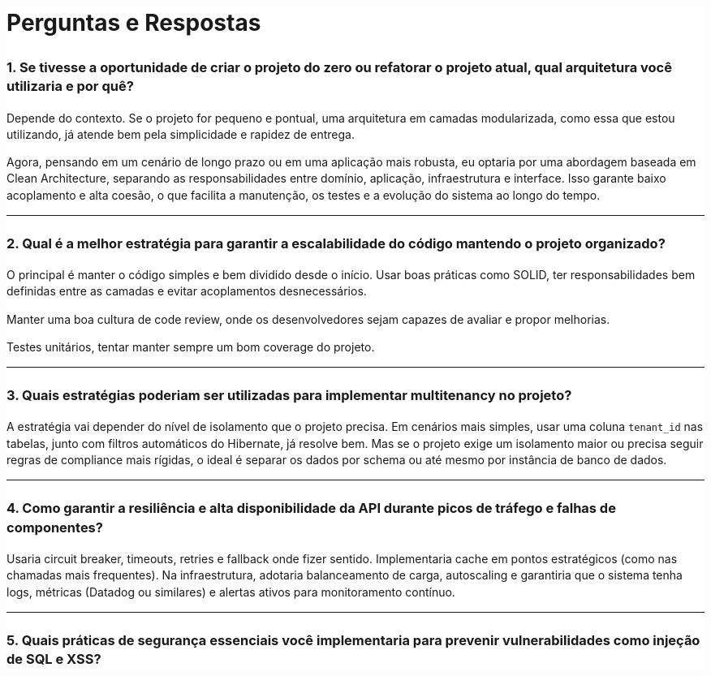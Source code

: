 
# Perguntas e Respostas

### 1. **Se tivesse a oportunidade de criar o projeto do zero ou refatorar o projeto atual, qual arquitetura você utilizaria e por quê?**

Depende do contexto. Se o projeto for pequeno e pontual, uma arquitetura em camadas modularizada, como essa que estou utilizando, já atende bem pela simplicidade e rapidez de entrega.

Agora, pensando em um cenário de longo prazo ou em uma aplicação mais robusta, eu optaria por uma abordagem baseada em Clean Architecture, separando as responsabilidades entre domínio, aplicação, infraestrutura e interface. Isso garante baixo acoplamento e alta coesão, o que facilita a manutenção, os testes e a evolução do sistema ao longo do tempo.

---

### 2. **Qual é a melhor estratégia para garantir a escalabilidade do código mantendo o projeto organizado?**

O principal é manter o código simples e bem dividido desde o início. Usar boas práticas como SOLID, ter responsabilidades bem definidas entre as camadas e evitar acoplamentos desnecessários.

Manter uma boa cultura de code review, onde os desenvolvedores sejam capazes de avaliar e propor melhorias.

Testes unitários, tentar manter sempre um bom coverage do projeto.

---

### 3. **Quais estratégias poderiam ser utilizadas para implementar multitenancy no projeto?**

A estratégia vai depender do nível de isolamento que o projeto precisa. Em cenários mais simples, usar uma coluna `tenant_id` nas tabelas, junto com filtros automáticos do Hibernate, já resolve bem. Mas se o projeto exige um isolamento maior ou precisa seguir regras de compliance mais rígidas, o ideal é separar os dados por schema ou até mesmo por instância de banco de dados.

---

### 4. **Como garantir a resiliência e alta disponibilidade da API durante picos de tráfego e falhas de componentes?**

Usaria circuit breaker, timeouts, retries e fallback onde fizer sentido. Implementaria cache em pontos estratégicos (como nas chamadas mais frequentes). Na infraestrutura, adotaria balanceamento de carga, autoscaling e garantiria que o sistema tenha logs, métricas (Datadog ou similares) e alertas ativos para monitoramento contínuo.

---

### 5. **Quais práticas de segurança essenciais você implementaria para prevenir vulnerabilidades como injeção de SQL e XSS?**
